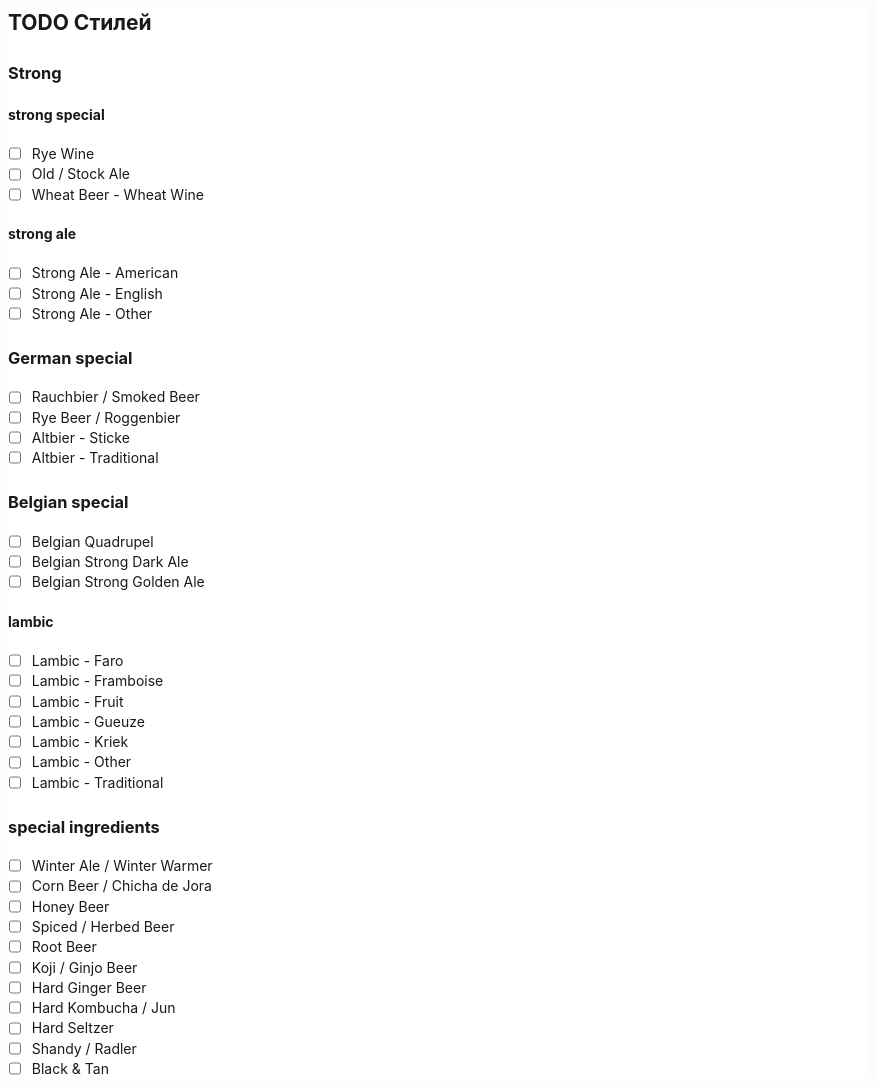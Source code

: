 ## TODO Стилей

### Strong 

#### strong special 

- [ ] Rye Wine  
- [ ] Old / Stock Ale  
- [ ] Wheat Beer - Wheat Wine

#### strong ale 

- [ ] Strong Ale - American  
- [ ] Strong Ale - English  
- [ ] Strong Ale - Other  

### German special 

- [ ] Rauchbier / Smoked Beer
- [ ] Rye Beer  / Roggenbier
- [ ] Altbier - Sticke  
- [ ] Altbier - Traditional

### Belgian special 

- [ ] Belgian Quadrupel  
- [ ] Belgian Strong Dark Ale  
- [ ] Belgian Strong Golden Ale  

#### lambic

- [ ] Lambic - Faro  
- [ ] Lambic - Framboise  
- [ ] Lambic - Fruit  
- [ ] Lambic - Gueuze  
- [ ] Lambic - Kriek  
- [ ] Lambic - Other  
- [ ] Lambic - Traditional  

### special ingredients 

- [ ] Winter Ale / Winter Warmer
- [ ] Corn Beer / Chicha de Jora
- [ ] Honey Beer
- [ ] Spiced / Herbed Beer
- [ ] Root Beer  
- [ ] Koji / Ginjo Beer
- [ ] Hard Ginger Beer  
- [ ] Hard Kombucha / Jun  
- [ ] Hard Seltzer
- [ ] Shandy / Radler
- [ ] Black & Tan
